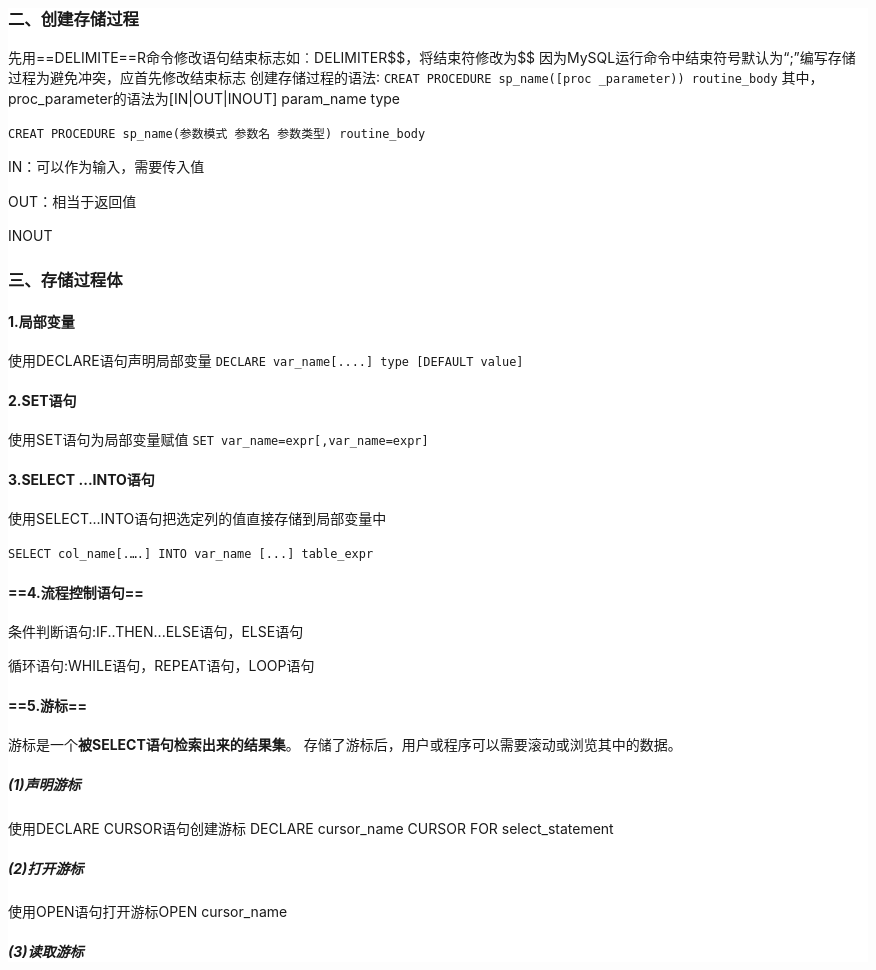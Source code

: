 ### 二、创建存储过程

先用==DELIMITE==R命令修改语句结束标志如︰DELIMITER\$\$，将结束符修改为$$
因为MySQL运行命令中结束符号默认为“;”编写存储过程为避免冲突，应首先修改结束标志
创建存储过程的语法∶
`CREAT PROCEDURE sp_name([proc _parameter)) routine_body`
其中，proc_parameter的语法为[IN|OUT|INOUT] param_name type

`CREAT PROCEDURE sp_name(参数模式 参数名 参数类型) routine_body`

 IN：可以作为输入，需要传入值

OUT：相当于返回值

INOUT

### 三、存储过程体

#### 1.局部变量

使用DECLARE语句声明局部变量
`DECLARE var_name[....] type [DEFAULT value]`

#### 2.SET语句

使用SET语句为局部变量赋值
`SET var_name=expr[,var_name=expr]`

#### 3.SELECT ...INTO语句

使用SELECT...INTO语句把选定列的值直接存储到局部变量中

`SELECT col_name[.….] INTO var_name [...] table_expr`

#### ==4.流程控制语句==

条件判断语句:IF..THEN...ELSE语句，ELSE语句

循环语句:WHILE语句，REPEAT语句，LOOP语句



#### ==5.游标==

游标是一个**被SELECT语句检索出来的结果集**。
存储了游标后，用户或程序可以需要滚动或浏览其中的数据。

##### (1)声明游标

使用DECLARE CURSOR语句创建游标
DECLARE cursor_name CURSOR FOR select_statement

##### (2)打开游标

使用OPEN语句打开游标OPEN cursor_name

##### (3)读取游标
